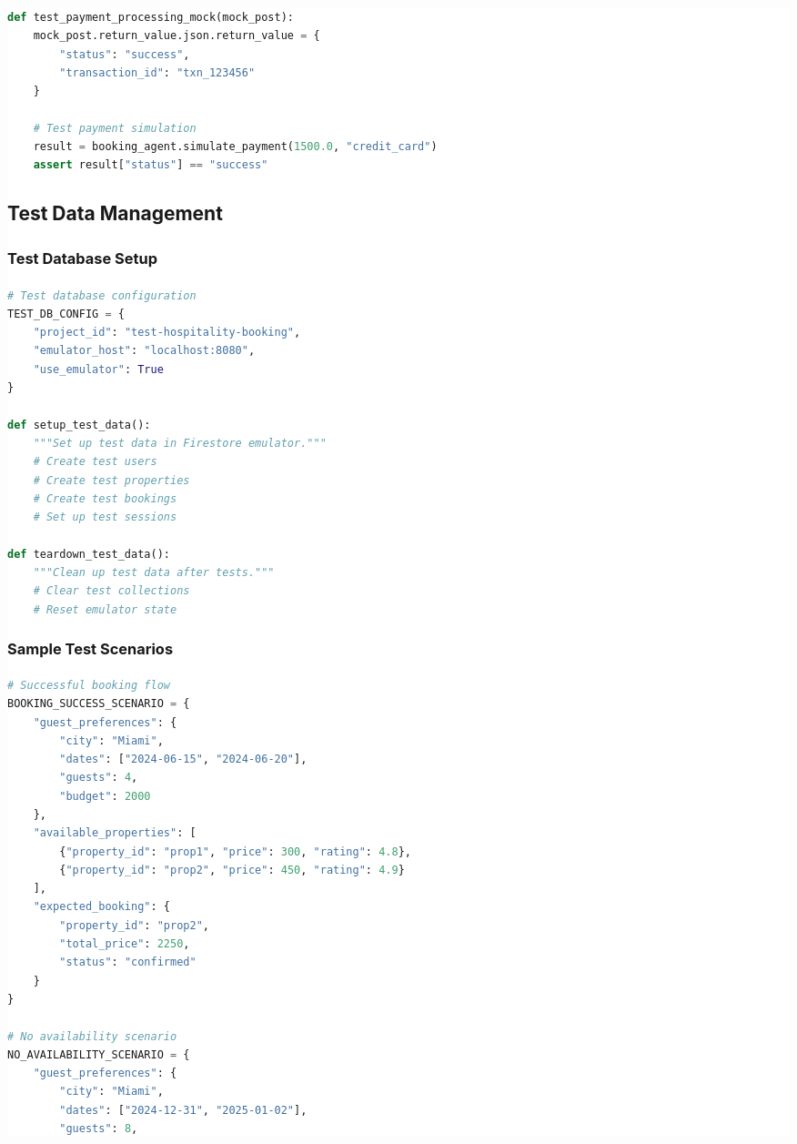 ```python
def test_payment_processing_mock(mock_post):
    mock_post.return_value.json.return_value = {
        "status": "success",
        "transaction_id": "txn_123456"
    }
    
    # Test payment simulation
    result = booking_agent.simulate_payment(1500.0, "credit_card")
    assert result["status"] == "success"
```

## Test Data Management

### **Test Database Setup**
```python
# Test database configuration
TEST_DB_CONFIG = {
    "project_id": "test-hospitality-booking",
    "emulator_host": "localhost:8080",
    "use_emulator": True
}

def setup_test_data():
    """Set up test data in Firestore emulator."""
    # Create test users
    # Create test properties
    # Create test bookings
    # Set up test sessions

def teardown_test_data():
    """Clean up test data after tests."""
    # Clear test collections
    # Reset emulator state
```

### **Sample Test Scenarios**
```python
# Successful booking flow
BOOKING_SUCCESS_SCENARIO = {
    "guest_preferences": {
        "city": "Miami",
        "dates": ["2024-06-15", "2024-06-20"],
        "guests": 4,
        "budget": 2000
    },
    "available_properties": [
        {"property_id": "prop1", "price": 300, "rating": 4.8},
        {"property_id": "prop2", "price": 450, "rating": 4.9}
    ],
    "expected_booking": {
        "property_id": "prop2",
        "total_price": 2250,
        "status": "confirmed"
    }
}

# No availability scenario
NO_AVAILABILITY_SCENARIO = {
    "guest_preferences": {
        "city": "Miami",
        "dates": ["2024-12-31", "2025-01-02"],
        "guests": 8,
```